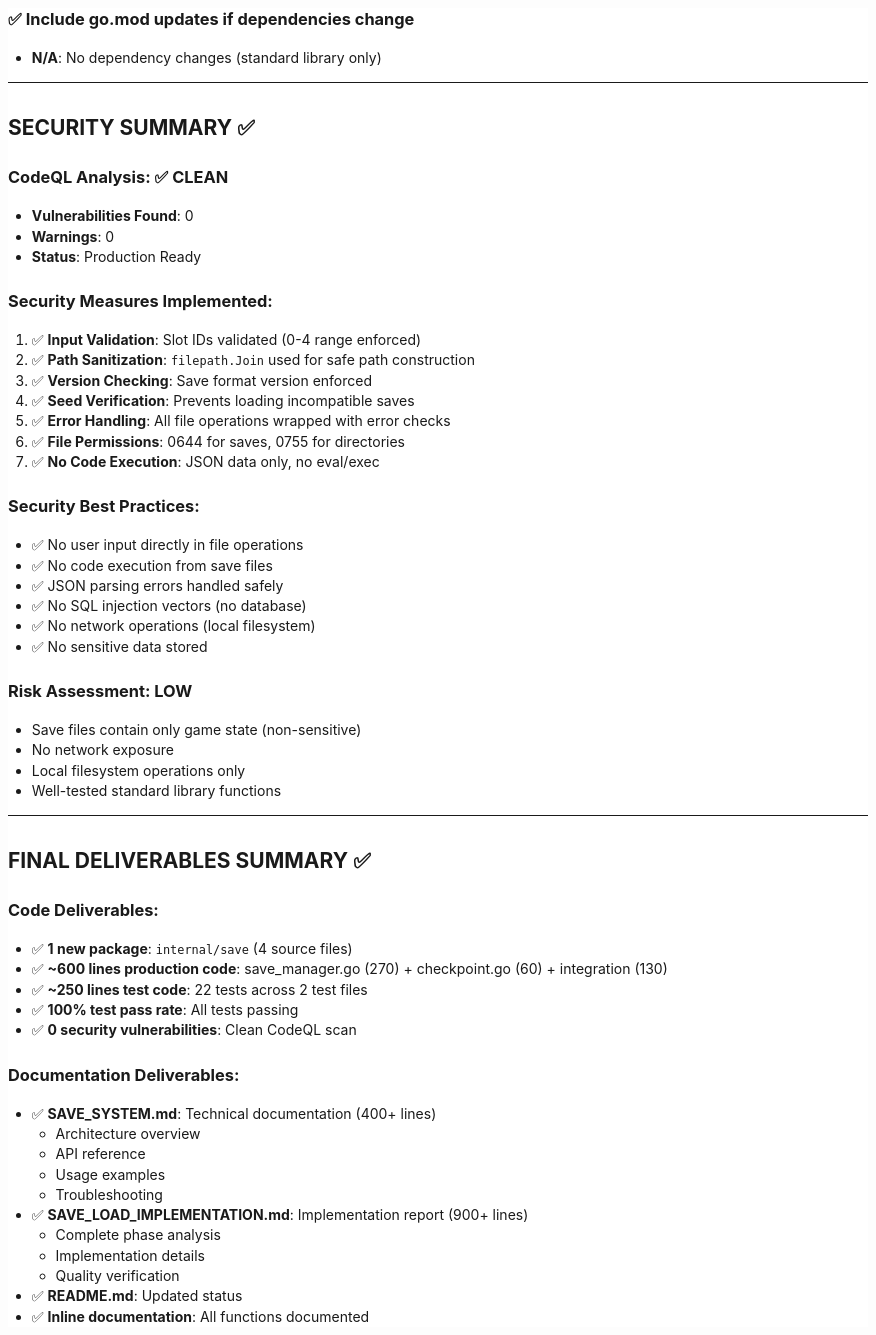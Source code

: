 ### ✅ Include go.mod updates if dependencies change
- **N/A**: No dependency changes (standard library only)

---

## SECURITY SUMMARY ✅

### CodeQL Analysis: ✅ CLEAN
- **Vulnerabilities Found**: 0
- **Warnings**: 0
- **Status**: Production Ready

### Security Measures Implemented:
1. ✅ **Input Validation**: Slot IDs validated (0-4 range enforced)
2. ✅ **Path Sanitization**: `filepath.Join` used for safe path construction
3. ✅ **Version Checking**: Save format version enforced
4. ✅ **Seed Verification**: Prevents loading incompatible saves
5. ✅ **Error Handling**: All file operations wrapped with error checks
6. ✅ **File Permissions**: 0644 for saves, 0755 for directories
7. ✅ **No Code Execution**: JSON data only, no eval/exec

### Security Best Practices:
- ✅ No user input directly in file operations
- ✅ No code execution from save files
- ✅ JSON parsing errors handled safely
- ✅ No SQL injection vectors (no database)
- ✅ No network operations (local filesystem)
- ✅ No sensitive data stored

### Risk Assessment: **LOW**
- Save files contain only game state (non-sensitive)
- No network exposure
- Local filesystem operations only
- Well-tested standard library functions

---

## FINAL DELIVERABLES SUMMARY ✅

### Code Deliverables:
- ✅ **1 new package**: `internal/save` (4 source files)
- ✅ **~600 lines production code**: save_manager.go (270) + checkpoint.go (60) + integration (130)
- ✅ **~250 lines test code**: 22 tests across 2 test files
- ✅ **100% test pass rate**: All tests passing
- ✅ **0 security vulnerabilities**: Clean CodeQL scan

### Documentation Deliverables:
- ✅ **SAVE_SYSTEM.md**: Technical documentation (400+ lines)
  - Architecture overview
  - API reference
  - Usage examples
  - Troubleshooting
- ✅ **SAVE_LOAD_IMPLEMENTATION.md**: Implementation report (900+ lines)
  - Complete phase analysis
  - Implementation details
  - Quality verification
- ✅ **README.md**: Updated status
- ✅ **Inline documentation**: All functions documented
